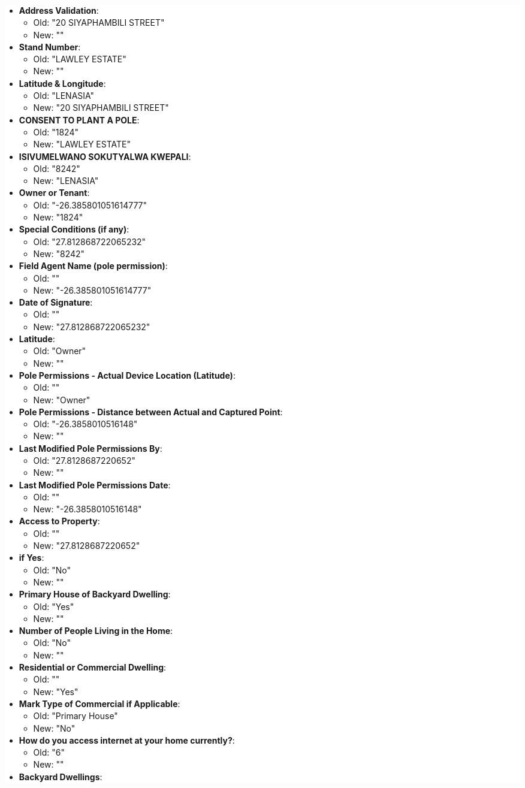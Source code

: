 - **Address Validation**:
  - Old: "20 SIYAPHAMBILI STREET"
  - New: ""
- **Stand Number**:
  - Old: "LAWLEY ESTATE"
  - New: ""
- **Latitude & Longitude**:
  - Old: "LENASIA"
  - New: "20 SIYAPHAMBILI STREET"
- **CONSENT TO PLANT A POLE**:
  - Old: "1824"
  - New: "LAWLEY ESTATE"
- **ISIVUMELWANO SOKUTYALWA KWEPALI**:
  - Old: "8242"
  - New: "LENASIA"
- **Owner or Tenant**:
  - Old: "-26.385801051614777"
  - New: "1824"
- **Special Conditions (if any)**:
  - Old: "27.812868722065232"
  - New: "8242"
- **Field Agent Name (pole permission)**:
  - Old: ""
  - New: "-26.385801051614777"
- **Date of Signature**:
  - Old: ""
  - New: "27.812868722065232"
- **Latitude**:
  - Old: "Owner"
  - New: ""
- **Pole Permissions - Actual Device Location (Latitude)**:
  - Old: ""
  - New: "Owner"
- **Pole Permissions - Distance between Actual and Captured Point**:
  - Old: "-26.3858010516148"
  - New: ""
- **Last Modified Pole Permissions By**:
  - Old: "27.8128687220652"
  - New: ""
- **Last Modified Pole Permissions Date**:
  - Old: ""
  - New: "-26.3858010516148"
- **Access to Property**:
  - Old: ""
  - New: "27.8128687220652"
- **if Yes**:
  - Old: "No"
  - New: ""
- **Primary House of Backyard Dwelling**:
  - Old: "Yes"
  - New: ""
- **Number of People Living in the Home**:
  - Old: "No"
  - New: ""
- **Residential or Commercial Dwelling**:
  - Old: ""
  - New: "Yes"
- **Mark Type of Commercial if Applicable**:
  - Old: "Primary House"
  - New: "No"
- **How do you access internet at your home currently?**:
  - Old: "6"
  - New: ""
- **Backyard Dwellings**: